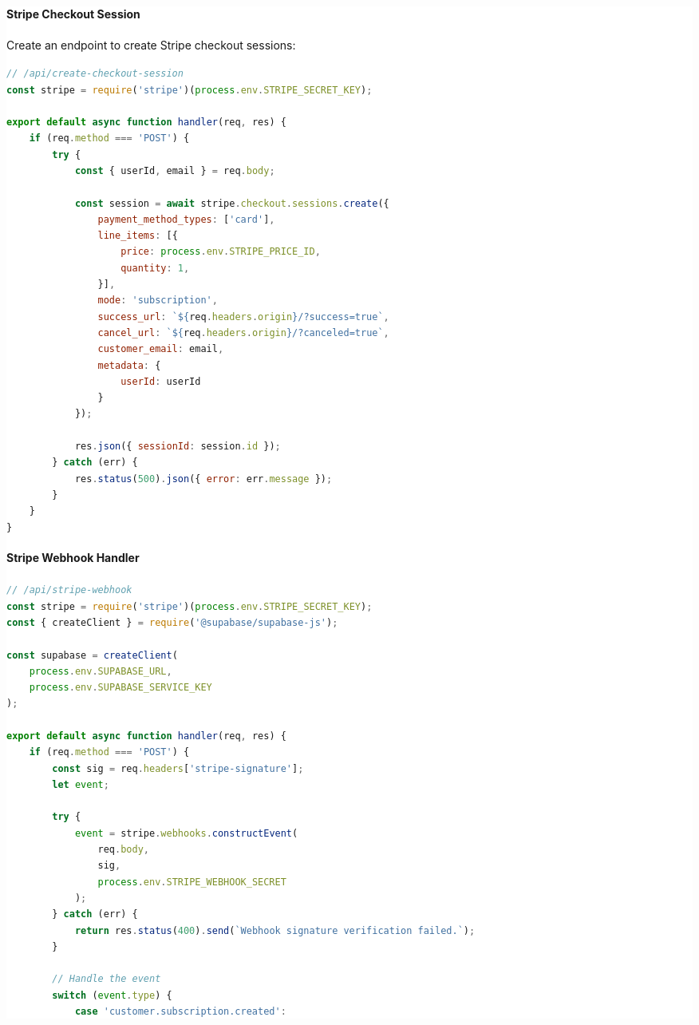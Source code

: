 #### Stripe Checkout Session
Create an endpoint to create Stripe checkout sessions:

```javascript
// /api/create-checkout-session
const stripe = require('stripe')(process.env.STRIPE_SECRET_KEY);

export default async function handler(req, res) {
    if (req.method === 'POST') {
        try {
            const { userId, email } = req.body;
            
            const session = await stripe.checkout.sessions.create({
                payment_method_types: ['card'],
                line_items: [{
                    price: process.env.STRIPE_PRICE_ID,
                    quantity: 1,
                }],
                mode: 'subscription',
                success_url: `${req.headers.origin}/?success=true`,
                cancel_url: `${req.headers.origin}/?canceled=true`,
                customer_email: email,
                metadata: {
                    userId: userId
                }
            });
            
            res.json({ sessionId: session.id });
        } catch (err) {
            res.status(500).json({ error: err.message });
        }
    }
}
```

#### Stripe Webhook Handler
```javascript
// /api/stripe-webhook
const stripe = require('stripe')(process.env.STRIPE_SECRET_KEY);
const { createClient } = require('@supabase/supabase-js');

const supabase = createClient(
    process.env.SUPABASE_URL,
    process.env.SUPABASE_SERVICE_KEY
);

export default async function handler(req, res) {
    if (req.method === 'POST') {
        const sig = req.headers['stripe-signature'];
        let event;

        try {
            event = stripe.webhooks.constructEvent(
                req.body,
                sig,
                process.env.STRIPE_WEBHOOK_SECRET
            );
        } catch (err) {
            return res.status(400).send(`Webhook signature verification failed.`);
        }

        // Handle the event
        switch (event.type) {
            case 'customer.subscription.created':
```